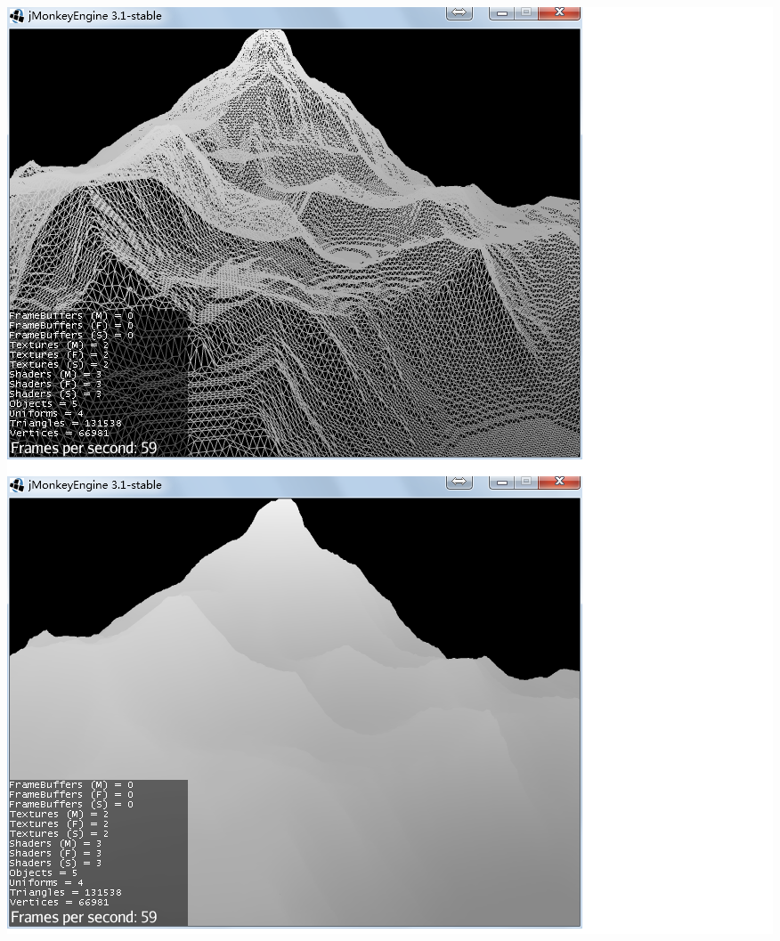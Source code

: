 ![地形，线框模式](/static/img/jme/2017/06/terrain_tri_mesh.png)

![地形，着色模式](/static/img/jme/2017/06/terrain_shade_model.png)
